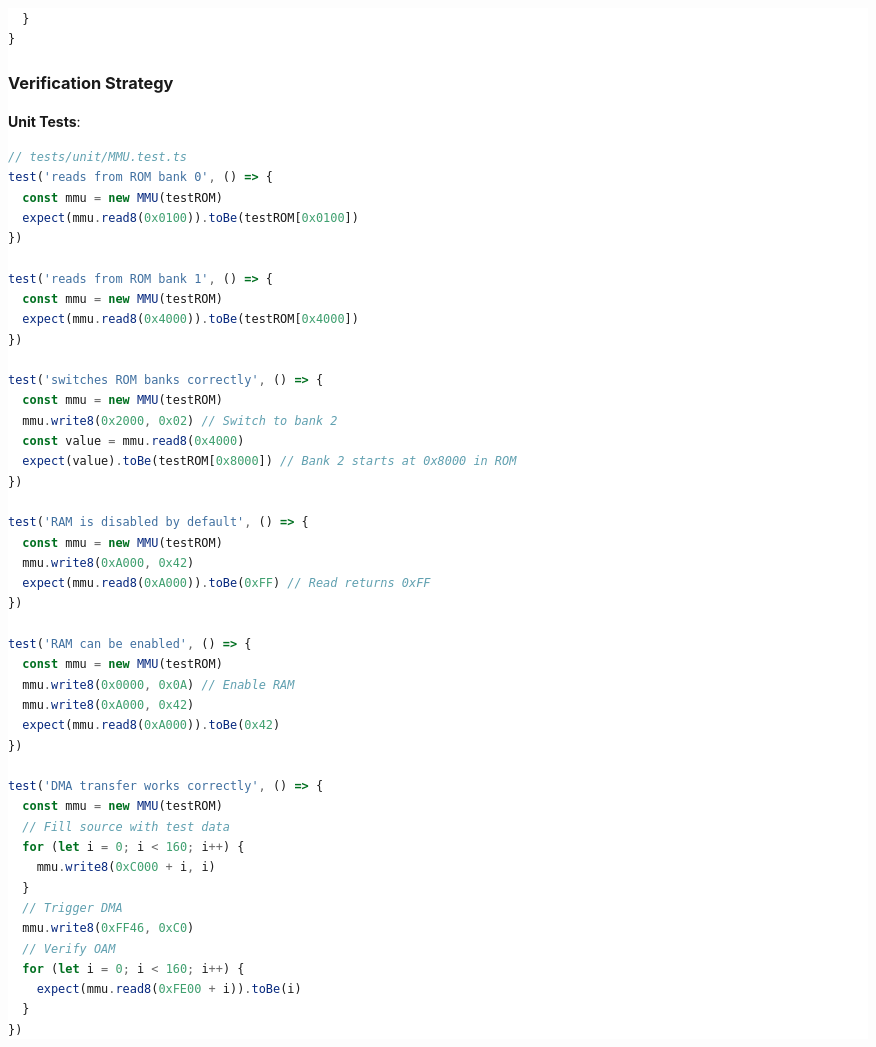 ```typescript
  }
}
```

### Verification Strategy

**Unit Tests**:
```typescript
// tests/unit/MMU.test.ts
test('reads from ROM bank 0', () => {
  const mmu = new MMU(testROM)
  expect(mmu.read8(0x0100)).toBe(testROM[0x0100])
})

test('reads from ROM bank 1', () => {
  const mmu = new MMU(testROM)
  expect(mmu.read8(0x4000)).toBe(testROM[0x4000])
})

test('switches ROM banks correctly', () => {
  const mmu = new MMU(testROM)
  mmu.write8(0x2000, 0x02) // Switch to bank 2
  const value = mmu.read8(0x4000)
  expect(value).toBe(testROM[0x8000]) // Bank 2 starts at 0x8000 in ROM
})

test('RAM is disabled by default', () => {
  const mmu = new MMU(testROM)
  mmu.write8(0xA000, 0x42)
  expect(mmu.read8(0xA000)).toBe(0xFF) // Read returns 0xFF
})

test('RAM can be enabled', () => {
  const mmu = new MMU(testROM)
  mmu.write8(0x0000, 0x0A) // Enable RAM
  mmu.write8(0xA000, 0x42)
  expect(mmu.read8(0xA000)).toBe(0x42)
})

test('DMA transfer works correctly', () => {
  const mmu = new MMU(testROM)
  // Fill source with test data
  for (let i = 0; i < 160; i++) {
    mmu.write8(0xC000 + i, i)
  }
  // Trigger DMA
  mmu.write8(0xFF46, 0xC0)
  // Verify OAM
  for (let i = 0; i < 160; i++) {
    expect(mmu.read8(0xFE00 + i)).toBe(i)
  }
})
```

